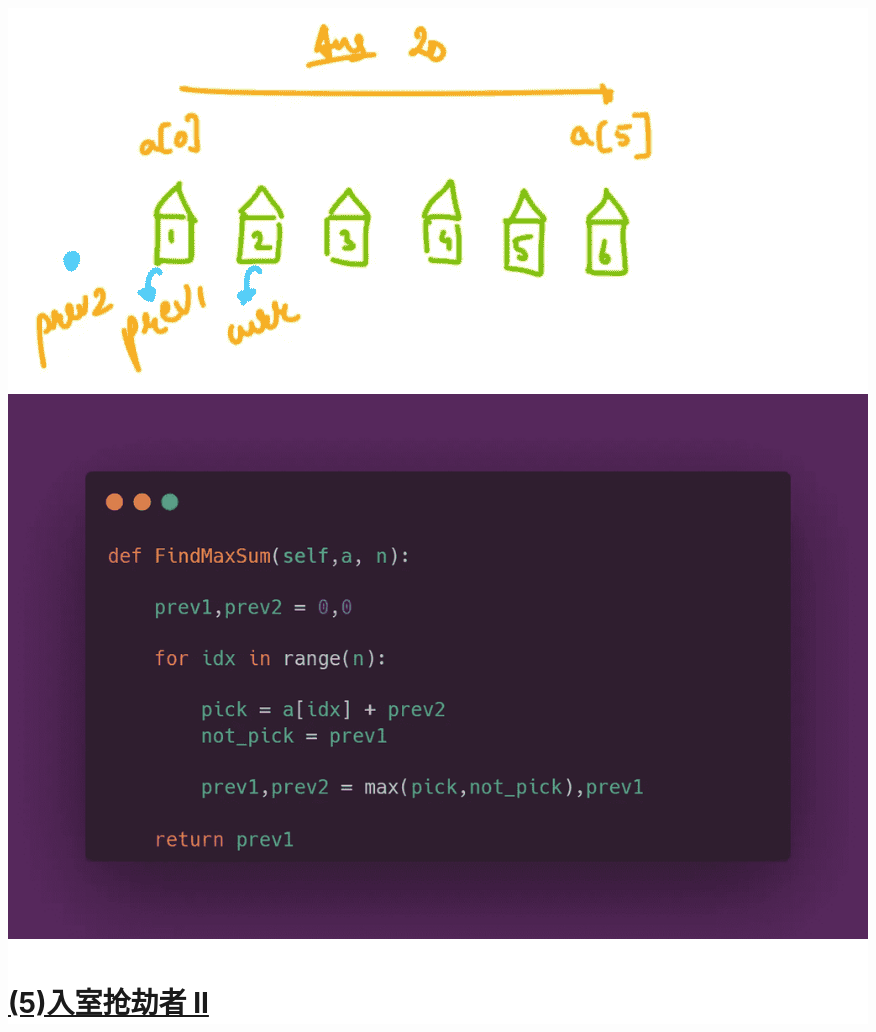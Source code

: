 ![](img/e069ce711810cb634cc942caddafca30.png)![](img/22f7a7fd183ff499a0b05400dd3ddf9d.png)

# [**(5)入室抢劫者 II**](https://leetcode.com/problems/house-robber-ii/)
